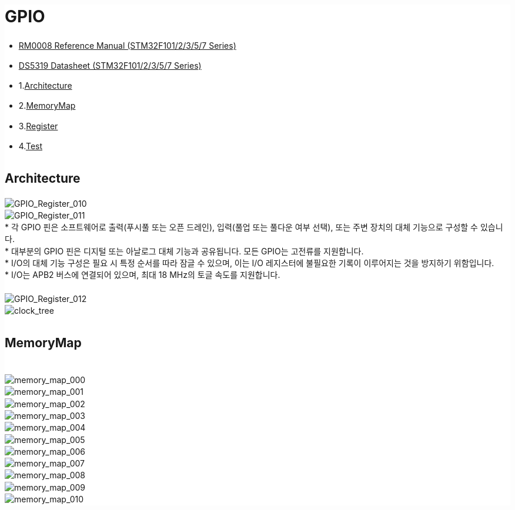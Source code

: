 # GPIO
- [RM0008 Reference Manual (STM32F101/2/3/5/7 Series)](https://www.st.com/resource/en/reference_manual/rm0008-stm32f101xx-stm32f102xx-stm32f103xx-stm32f105xx-and-stm32f107xx-advanced-armbased-32bit-mcus-stmicroelectronics.pdf)
- [DS5319 Datasheet (STM32F101/2/3/5/7 Series)](https://www.st.com/resource/en/datasheet/stm32f103rb.pdf)

- 1.[Architecture](#Architecture)
- 2.[MemoryMap](#MemoryMap)
- 3.[Register](#Register)
- 4.[Test](#Test)


## Architecture
<img width="1185" height="852" alt="GPIO_Register_010" src="https://github.com/user-attachments/assets/45a3773c-c552-4388-b9bb-01d889790867" />
<br>
<img width="1269" height="360" alt="GPIO_Register_011" src="https://github.com/user-attachments/assets/2eb0bbf5-16f7-4f15-a5b5-51e834e80615" />
<br>
   * 각 GPIO 핀은 소프트웨어로 출력(푸시풀 또는 오픈 드레인), 입력(풀업 또는 풀다운 여부 선택), 또는 주변 장치의 대체 기능으로 구성할 수 있습니다.<br>
   * 대부분의 GPIO 핀은 디지털 또는 아날로그 대체 기능과 공유됩니다. 모든 GPIO는 고전류를 지원합니다.<br>
   * I/O의 대체 기능 구성은 필요 시 특정 순서를 따라 잠글 수 있으며, 이는 I/O 레지스터에 불필요한 기록이 이루어지는 것을 방지하기 위함입니다.<br>
   * I/O는 APB2 버스에 연결되어 있으며, 최대 18 MHz의 토글 속도를 지원합니다.<br>
<br>
<img width="710" height="909" alt="GPIO_Register_012" src="https://github.com/user-attachments/assets/b48ca11a-e702-4809-b98a-dbe8e864ecfa" />
<br>
<img width="705" height="685" alt="clock_tree" src="https://github.com/user-attachments/assets/416aed77-6d31-471f-b18d-dee1bc57e469" />
<br>

## MemoryMap
<br>
<img width="641" height="841" alt="memory_map_000" src="https://github.com/user-attachments/assets/61b183dc-5844-4e6e-af76-f233ff1be6e5" />
<br>
<img width="705" height="554" alt="memory_map_001" src="https://github.com/user-attachments/assets/484f6555-89aa-4b1e-8b21-b2d93045dc71" />
<br>
<img width="703" height="638" alt="memory_map_002" src="https://github.com/user-attachments/assets/72cf784d-3cc2-4f82-af47-cb56706edd09" />
<br>
<img width="818" height="599" alt="memory_map_003" src="https://github.com/user-attachments/assets/058abfec-9e1a-47d2-8387-a5e3f275a2ba" />
<br>
<img width="796" height="681" alt="memory_map_004" src="https://github.com/user-attachments/assets/9ead6b79-6af2-4b08-8dd5-e46634ac0314" />
<br>
<img width="632" height="797" alt="memory_map_005" src="https://github.com/user-attachments/assets/02d6abe9-3942-4416-9c25-0f624d0352b0" />
<br>
<img width="810" height="789" alt="memory_map_006" src="https://github.com/user-attachments/assets/595e60d5-ad9e-4091-b8a6-6aecc00cfdc4" />
<br>
<img width="642" height="834" alt="memory_map_007" src="https://github.com/user-attachments/assets/95f81606-7960-477c-ac24-2c0f2a77c976" />
<br>
<img width="475" height="670" alt="memory_map_008" src="https://github.com/user-attachments/assets/7d815b4c-e36b-4469-9396-7dadfe013d79" />
<br>
<img width="472" height="631" alt="memory_map_009" src="https://github.com/user-attachments/assets/ff78b8af-c6df-44b6-8b46-f83db18ba049" />
<br>
<img width="463" height="495" alt="memory_map_010" src="https://github.com/user-attachments/assets/e2354241-30d5-4466-9b4a-d8c7a74369fc" />
<br>